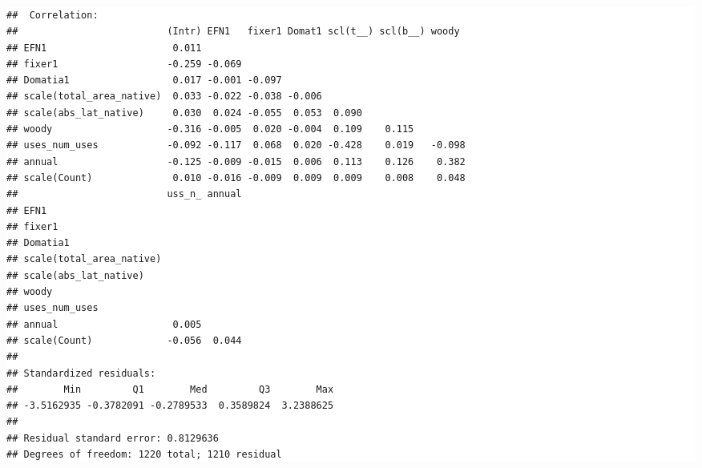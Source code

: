     ##  Correlation: 
    ##                          (Intr) EFN1   fixer1 Domat1 scl(t__) scl(b__) woody 
    ## EFN1                      0.011                                              
    ## fixer1                   -0.259 -0.069                                       
    ## Domatia1                  0.017 -0.001 -0.097                                
    ## scale(total_area_native)  0.033 -0.022 -0.038 -0.006                         
    ## scale(abs_lat_native)     0.030  0.024 -0.055  0.053  0.090                  
    ## woody                    -0.316 -0.005  0.020 -0.004  0.109    0.115         
    ## uses_num_uses            -0.092 -0.117  0.068  0.020 -0.428    0.019   -0.098
    ## annual                   -0.125 -0.009 -0.015  0.006  0.113    0.126    0.382
    ## scale(Count)              0.010 -0.016 -0.009  0.009  0.009    0.008    0.048
    ##                          uss_n_ annual
    ## EFN1                                  
    ## fixer1                                
    ## Domatia1                              
    ## scale(total_area_native)              
    ## scale(abs_lat_native)                 
    ## woody                                 
    ## uses_num_uses                         
    ## annual                    0.005       
    ## scale(Count)             -0.056  0.044
    ## 
    ## Standardized residuals:
    ##        Min         Q1        Med         Q3        Max 
    ## -3.5162935 -0.3782091 -0.2789533  0.3589824  3.2388625 
    ## 
    ## Residual standard error: 0.8129636 
    ## Degrees of freedom: 1220 total; 1210 residual
